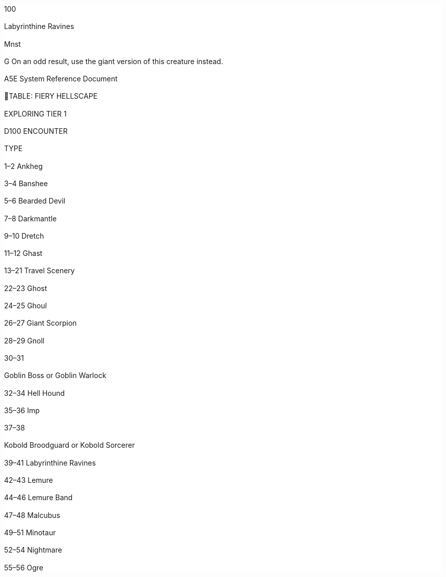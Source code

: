 100

Labyrinthine Ravines

Mnst

G On an odd result, use the giant version of this creature instead.

A5E System Reference Document

TABLE: FIERY HELLSCAPE

EXPLORING TIER 1

D100 ENCOUNTER

TYPE

1–2 Ankheg

3–4 Banshee

5–6 Bearded Devil

7–8 Darkmantle

9–10 Dretch

11–12 Ghast

13–21 Travel Scenery

22–23 Ghost

24–25 Ghoul

26–27 Giant Scorpion

28–29 Gnoll

30–31

Goblin Boss or Goblin Warlock

32–34 Hell Hound

35–36 Imp

37–38

Kobold Broodguard or Kobold Sorcerer

39–41 Labyrinthine Ravines

42–43 Lemure

44–46 Lemure Band

47–48 Malcubus

49–51 Minotaur

52–54 Nightmare

55–56 Ogre
